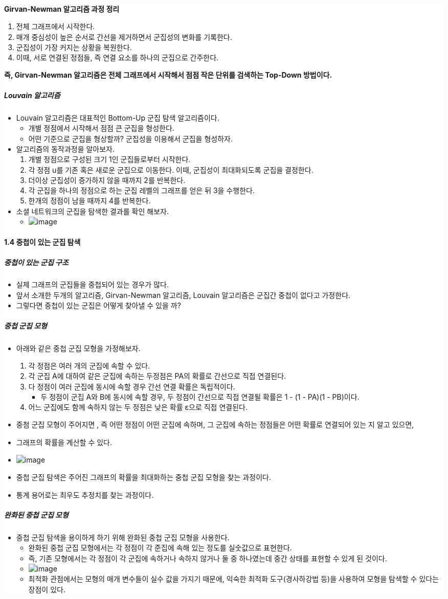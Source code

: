 
**Girvan-Newman 알고리즘 과정 정리**   
1. 전체 그래프에서 시작한다.  
2. 매개 중심성이 높은 순서로 간선을 제거하면서 군집성의 변화를 기록한다.   
3. 군집성이 가장 커지는 상황을 복원한다.   
4. 이때, 서로 연결된 정점들, 즉 연결 요소를 하나의 군집으로 간주한다.   

**즉, Girvan-Newman 알고리즘은 전체 그래프에서 시작해서 점점 작은 단위를 검색하는 Top-Down 방법이다.**   


##### Louvain 알고리즘     

* Louvain 알고리즘은 대표적인 Bottom-Up 군집 탐색 알고리즘이다.    
	* 개별 정점에서 시작해서 점점 큰 군집을 형성한다.   
	* 어떤 기준으로 군집을 형상할까? 군집성을 이용해서 군집을 형성하자.   
* 알고리즘의 동작과정을 알아보자.   
	1. 개별 정점으로 구성된 크기 1인 군집들로부터 시작한다.   
	2. 각 정점 u를 기존 혹은 새로운 군집으로 이동한다. 이때, 군집성이 최대화되도록 군집을 결정한다.   
	3. 더이상 군집성이 증가하지 않을 때까지 2를 반복한다.  
	4. 각 군집을 하나의 정점으로 하는 군집 레벨의 그래프를 얻은 뒤 3을 수행한다.   
	5. 한개의 정점이 남을 때까지 4를 반복한다.   
* 소셜 네트워크의 군집을 탐색한 결과를 확인 해보자.   
	*  ![image](https://user-images.githubusercontent.com/68745983/108942095-b0031d00-7699-11eb-80f8-8b1daccbf03b.png)


#### 1.4 중첩이 있는 군집 탐색    
##### 중첩이 있는 군집 구조   

* 실제 그래프의 군집들을 중첩되어 있는 경우가 많다.   
* 앞서 소개한 두개의 알고리즘, Girvan-Newman 알고리즘, Louvain 알고리즘은 군집간 중첩이 없다고 가정한다.   
* 그렇다면 중첩이 있는 군집은 어떻게 찾아낼 수 있을 까?    


##### 중첩 군집 모형    

* 아래와 같은 중첩 군집 모형을 가정해보자.   
	1. 각 정점은 여러 개의 군집에 속할 수 있다.   
	2. 각 군집 A에 대하여 같은 군집에 속하는 두정점은 PA의 확률로 간선으로 직접 연결된다.  
	3. 다 정점이 여러 군집에 동시에 속할 경우 간선 연결 확률은 독립적이다.  
		* 두 정점이 군집 A와 B에 동시에 속할 경우, 두 정점이 간선으로 직접 연결될 확률은 1 - (1 - PA)(1 - PB)이다.   
	4. 어느 군집에도 함께 속하지 않는 두 정점은 낮은 확률 ε으로 직접 연결된다.   

* 중첨 군집 모형이 주어지면 , 즉 어떤 정점이 어떤 군집에 속하며, 그 군집에 속하는 정점들은 어떤 확률로 연결되어 있는 지 알고 있으면,   
* 그래프의 확률을 계산할 수 있다.   
* ![image](https://user-images.githubusercontent.com/68745983/108942951-43891d80-769b-11eb-8727-89dc7a900215.png)   

* 중첩 군집 탐색은 주어진 그래프의 확률을 최대화하는 중첩 군집 모형을 찾는 과정이다.
* 통계 용어로는 최우도 추정치를 찾는 과정이다.   


##### 완화된 중첩 군집 모형   

* 중첩 군집 탐색을 용이하게 하기 위해 완화된 중첩 군집 모형을 사용한다.   
	* 완화된 중첩 군집 모형에서는 각 정점이 각 준집에 속해 있는 정도를 실숫값으로 표현한다.   
	* 즉, 기존 모형에서는 각 정점이 각 군집에 속하거나 속하지 않거나 둘 중 하나였는데 중간 상태를 표현할 수 있게 된 것이다.   
	* ![image](https://user-images.githubusercontent.com/68745983/108947197-57388200-76a3-11eb-8184-4fab23e5e027.png)    
	* 최적화 관점에서는 모형의 매개 변수들이 실수 값을 가지기 때문에, 익숙한 최적화 도구(경사하강법 등)을 사용하여 모형을 탐색할 수 있다는 장점이 있다.     
